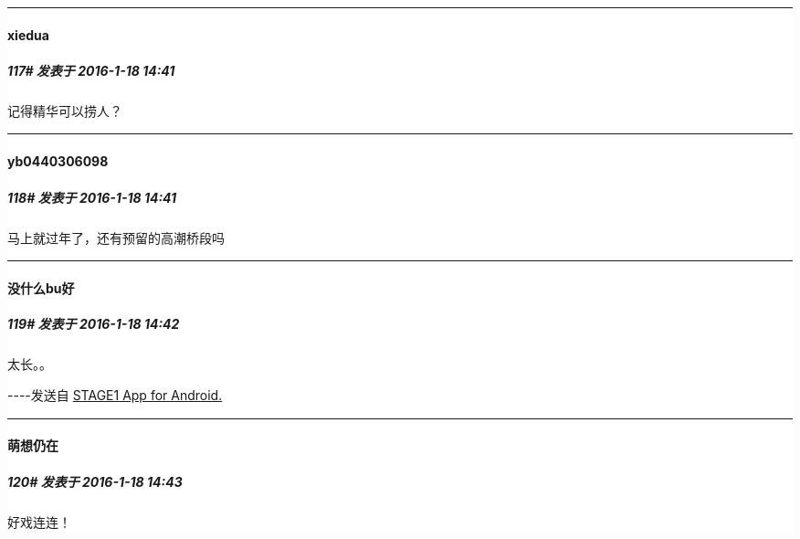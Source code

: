 




-----

####  xiedua  
##### 117#       发表于 2016-1-18 14:41




记得精华可以捞人？







-----

####  yb0440306098  
##### 118#       发表于 2016-1-18 14:41




马上就过年了，还有预留的高潮桥段吗







-----

####  没什么bu好  
##### 119#       发表于 2016-1-18 14:42




太长。。


----发送自 [STAGE1 App for Android.](http://stage1.5j4m.com/?1.17)







-----

####  萌想仍在  
##### 120#       发表于 2016-1-18 14:43




好戏连连！






